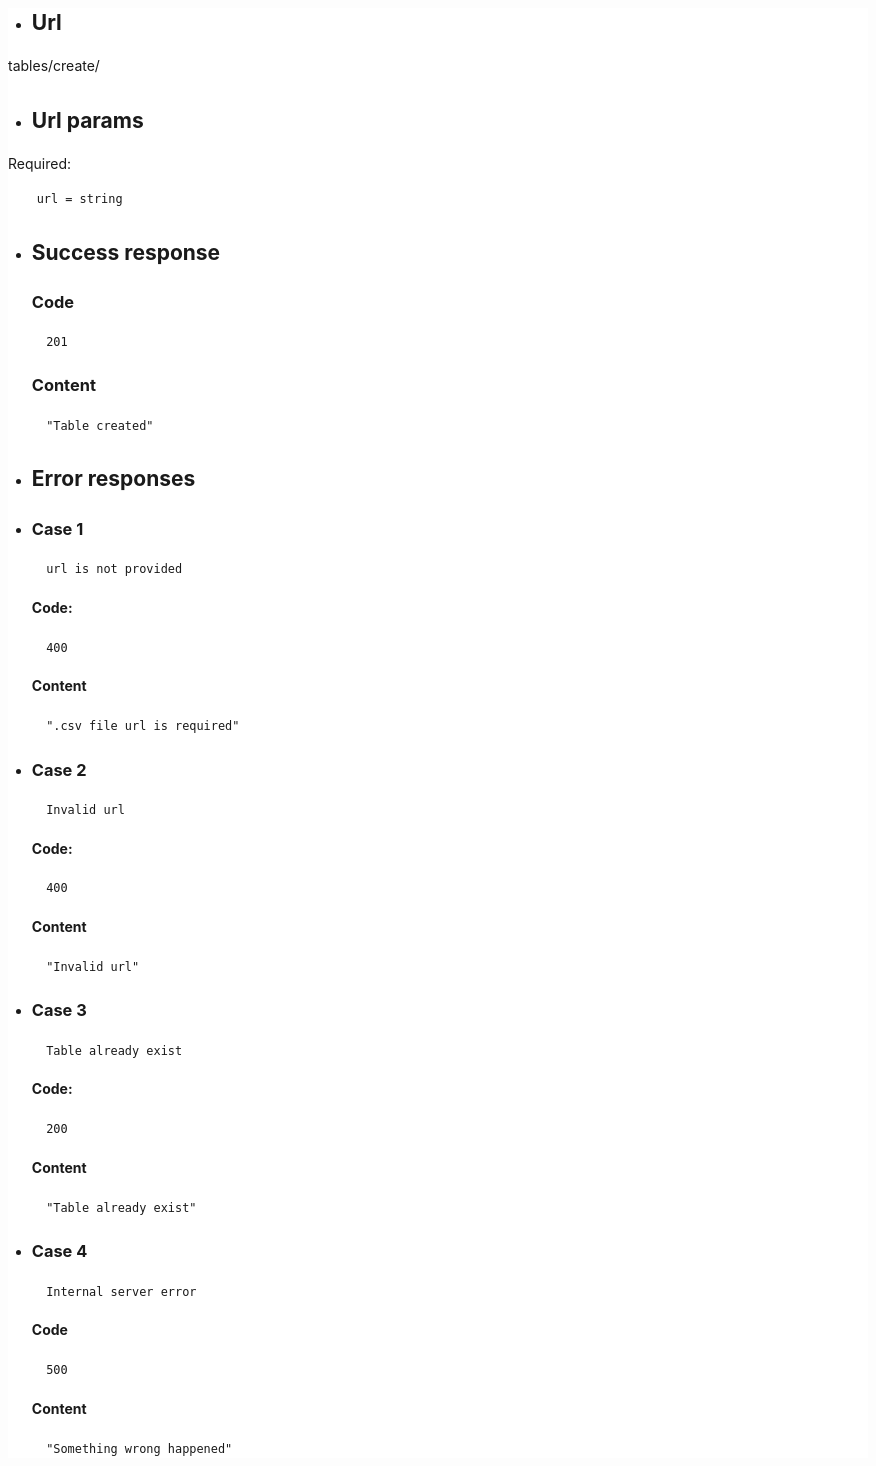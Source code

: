 - ## Url
tables/create/

- ## Url params

Required:

        url = string

- ## Success response
    ### Code
        201 
    ### Content 
        
        "Table created"
        
- ## Error responses

- ### Case 1
        url is not provided
    
    #### Code:
        400
    
    #### Content
        
        ".csv file url is required"

- ### Case 2
        Invalid url
    
    #### Code:
        400
    
    #### Content
        
        "Invalid url"
        
- ### Case 3
        Table already exist
    
    #### Code:
        200
    
    #### Content
        
        "Table already exist"
        
- ### Case 4
        Internal server error
    
    #### Code
        500
    
    #### Content
        
        "Something wrong happened"

